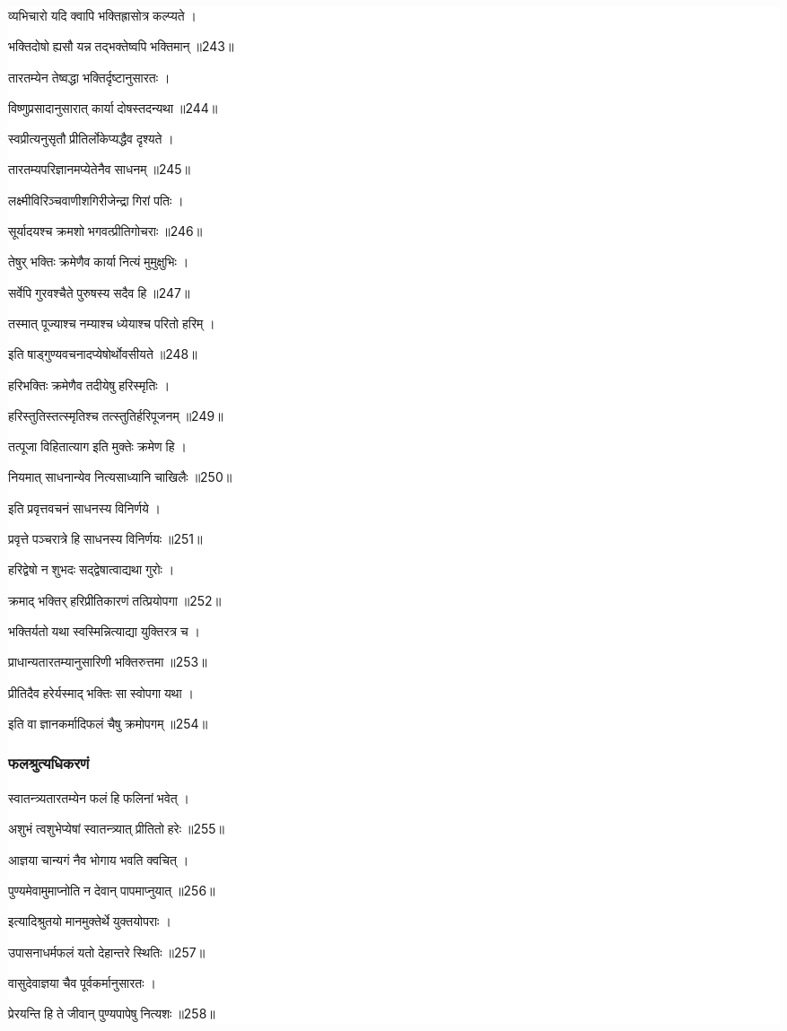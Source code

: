 व्यभिचारो यदि क्वापि भक्तिह्रासोत्र कल्प्यते ।

भक्तिदोषो ह्यसौ यन्न तद्भक्तेष्वपि भक्तिमान् ॥243॥

तारतम्येन तेष्वद्धा भक्तिर्दृष्टानुसारतः ।

विष्णुप्रसादानुसारात् कार्या दोषस्तदन्यथा ॥244॥

स्वप्रीत्यनुसृतौ प्रीतिर्लोकेप्यद्धैव दृश्यते ।

तारतम्यपरिज्ञानमप्येतेनैव साधनम् ॥245॥

लक्ष्मीविरिञ्चवाणीशगिरीजेन्द्रा गिरां पतिः ।

सूर्यादयश्च क्रमशो भगवत्प्रीतिगोचराः ॥246॥

तेषुर् भक्तिः क्रमेणैव कार्या नित्यं मुमुक्षुभिः ।

सर्वेपि गुरवश्चैते पुरुषस्य सदैव हि ॥247॥

तस्मात् पूज्याश्च नम्याश्च ध्येयाश्च परितो हरिम् ।

इति षाड्गुण्यवचनादप्येषोर्थोवसीयते ॥248॥

हरिभक्तिः क्रमेणैव तदीयेषु हरिस्मृतिः ।

हरिस्तुतिस्तत्स्मृतिश्च तत्स्तुतिर्हरिपूजनम् ॥249॥

तत्पूजा विहितात्याग इति मुक्तेः क्रमेण हि ।

नियमात् साधनान्येव नित्यसाध्यानि चाखिलैः ॥250॥

इति प्रवृत्तवचनं साधनस्य विनिर्णये ।

प्रवृत्ते पञ्चरात्रे हि साधनस्य विनिर्णयः ॥251॥

हरिद्वेषो न शुभदः सद्द्वेषात्वाद्यथा गुरोः ।

क्रमाद् भक्तिर् हरिप्रीतिकारणं तत्प्रियोपगा ॥252॥

भक्तिर्यतो यथा स्वस्मिन्नित्याद्या युक्तिरत्र च ।

प्राधान्यतारतम्यानुसारिणी भक्तिरुत्तमा ॥253॥

प्रीतिदैव हरेर्यस्माद् भक्तिः सा स्वोपगा यथा ।

इति वा ज्ञानकर्मादिफलं चैषु क्रमोपगम् ॥254॥

### फलश्रुत्यधिकरणं

स्वातन्त्र्यतारतम्येन फलं हि फलिनां भवेत् ।

अशुभं त्वशुभेप्येषां स्वातन्त्र्यात् प्रीतितो हरेः ॥255॥

आज्ञया चान्यगं नैव भोगाय भवति क्वचित् ।

पुण्यमेवामुमाप्नोति न देवान् पापमाप्नुयात् ॥256॥

इत्यादिश्रुतयो मानमुक्तेर्थे युक्तयोपराः ।

उपासनाधर्मफलं यतो देहान्तरे स्थितिः ॥257॥

वासुदेवाज्ञया चैव पूर्वकर्मानुसारतः ।

प्रेरयन्ति हि ते जीवान् पुण्यपापेषु नित्यशः ॥258॥
